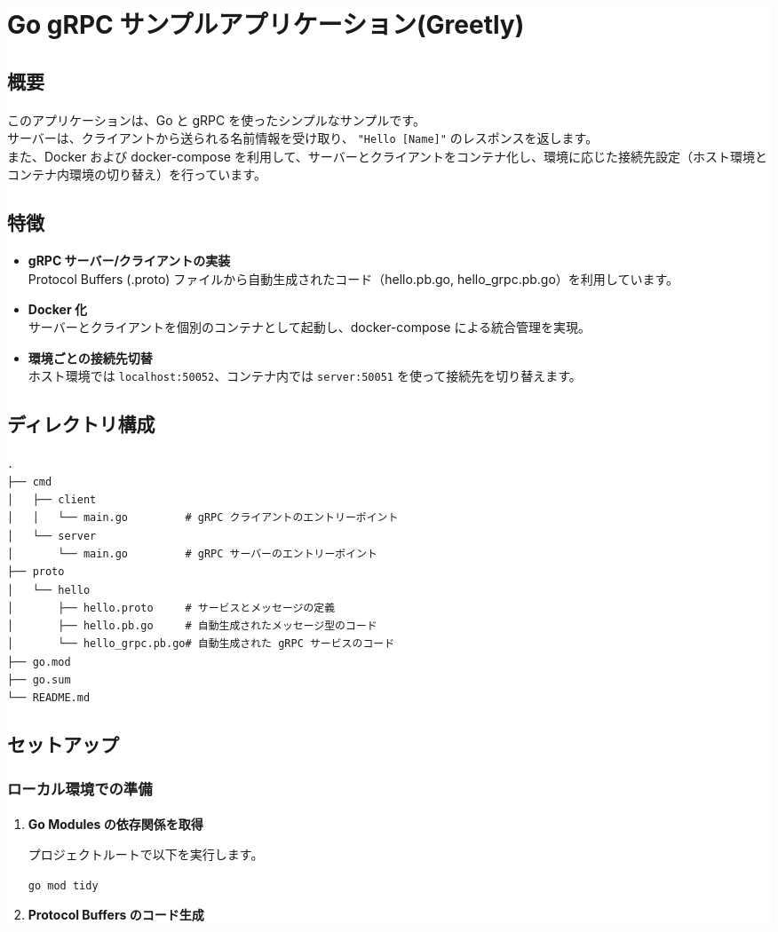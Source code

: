 # Go gRPC サンプルアプリケーション(Greetly)

## 概要

このアプリケーションは、Go と gRPC を使ったシンプルなサンプルです。  
サーバーは、クライアントから送られる名前情報を受け取り、 `"Hello [Name]"` のレスポンスを返します。  
また、Docker および docker-compose を利用して、サーバーとクライアントをコンテナ化し、環境に応じた接続先設定（ホスト環境とコンテナ内環境の切り替え）を行っています。

## 特徴

- **gRPC サーバー/クライアントの実装**  
  Protocol Buffers (.proto) ファイルから自動生成されたコード（hello.pb.go, hello_grpc.pb.go）を利用しています。

- **Docker 化**  
  サーバーとクライアントを個別のコンテナとして起動し、docker-compose による統合管理を実現。

- **環境ごとの接続先切替**  
  ホスト環境では `localhost:50052`、コンテナ内では `server:50051` を使って接続先を切り替えます。

## ディレクトリ構成

```
.
├── cmd
│   ├── client
│   │   └── main.go         # gRPC クライアントのエントリーポイント
│   └── server
│       └── main.go         # gRPC サーバーのエントリーポイント
├── proto
│   └── hello
│       ├── hello.proto     # サービスとメッセージの定義
│       ├── hello.pb.go     # 自動生成されたメッセージ型のコード
│       └── hello_grpc.pb.go# 自動生成された gRPC サービスのコード
├── go.mod
├── go.sum
└── README.md
```

## セットアップ

### ローカル環境での準備

1. **Go Modules の依存関係を取得**

   プロジェクトルートで以下を実行します。

   ```bash
   go mod tidy
   ```

2. **Protocol Buffers のコード生成**

